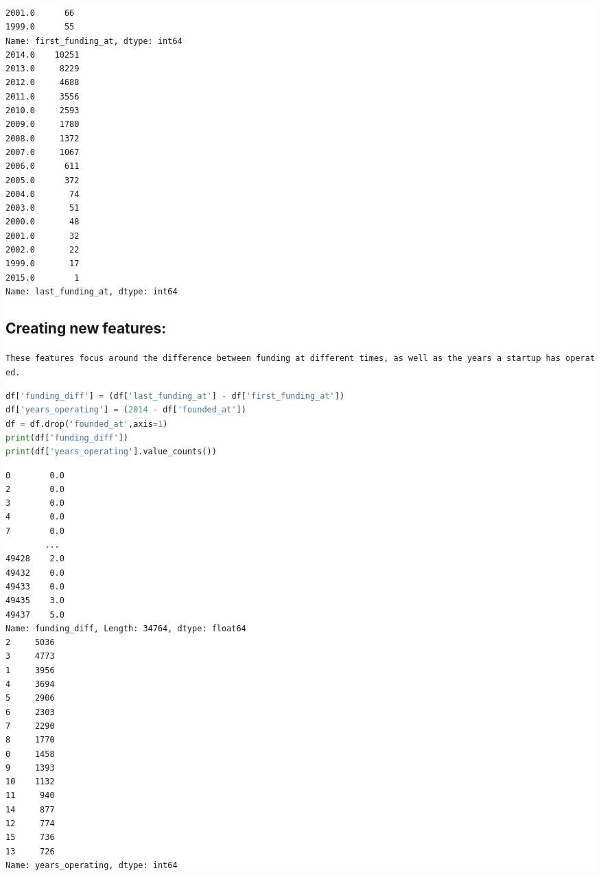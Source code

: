     2001.0      66
    1999.0      55
    Name: first_funding_at, dtype: int64
    2014.0    10251
    2013.0     8229
    2012.0     4688
    2011.0     3556
    2010.0     2593
    2009.0     1780
    2008.0     1372
    2007.0     1067
    2006.0      611
    2005.0      372
    2004.0       74
    2003.0       51
    2000.0       48
    2001.0       32
    2002.0       22
    1999.0       17
    2015.0        1
    Name: last_funding_at, dtype: int64


## Creating new features:
    These features focus around the difference between funding at different times, as well as the years a startup has operated.


```python
df['funding_diff'] = (df['last_funding_at'] - df['first_funding_at'])
df['years_operating'] = (2014 - df['founded_at'])
df = df.drop('founded_at',axis=1)
print(df['funding_diff'])
print(df['years_operating'].value_counts())
```

    0        0.0
    2        0.0
    3        0.0
    4        0.0
    7        0.0
            ... 
    49428    2.0
    49432    0.0
    49433    0.0
    49435    3.0
    49437    5.0
    Name: funding_diff, Length: 34764, dtype: float64
    2     5036
    3     4773
    1     3956
    4     3694
    5     2906
    6     2303
    7     2290
    8     1770
    0     1458
    9     1393
    10    1132
    11     940
    14     877
    12     774
    15     736
    13     726
    Name: years_operating, dtype: int64
